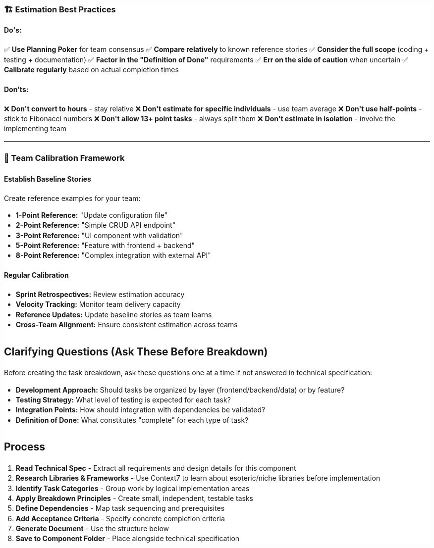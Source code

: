 
### **🏗️ Estimation Best Practices**

#### **Do's:**
✅ **Use Planning Poker** for team consensus
✅ **Compare relatively** to known reference stories
✅ **Consider the full scope** (coding + testing + documentation)
✅ **Factor in the "Definition of Done"** requirements
✅ **Err on the side of caution** when uncertain
✅ **Calibrate regularly** based on actual completion times

#### **Don'ts:**
❌ **Don't convert to hours** - stay relative
❌ **Don't estimate for specific individuals** - use team average
❌ **Don't use half-points** - stick to Fibonacci numbers
❌ **Don't allow 13+ point tasks** - always split them
❌ **Don't estimate in isolation** - involve the implementing team

---

### **📏 Team Calibration Framework**

#### **Establish Baseline Stories**
Create reference examples for your team:
- **1-Point Reference:** "Update configuration file"
- **2-Point Reference:** "Simple CRUD API endpoint"  
- **3-Point Reference:** "UI component with validation"
- **5-Point Reference:** "Feature with frontend + backend"
- **8-Point Reference:** "Complex integration with external API"

#### **Regular Calibration**
- **Sprint Retrospectives:** Review estimation accuracy
- **Velocity Tracking:** Monitor team delivery capacity  
- **Reference Updates:** Update baseline stories as team learns
- **Cross-Team Alignment:** Ensure consistent estimation across teams

## Clarifying Questions (Ask These Before Breakdown)
Before creating the task breakdown, ask these questions one at a time if not answered in technical specification:

- **Development Approach:** Should tasks be organized by layer (frontend/backend/data) or by feature?
- **Testing Strategy:** What level of testing is expected for each task?
- **Integration Points:** How should integration with dependencies be validated?
- **Definition of Done:** What constitutes "complete" for each type of task?

## Process
1. **Read Technical Spec** - Extract all requirements and design details for this component
2. **Research Libraries & Frameworks** - Use Context7 to learn about esoteric/niche libraries before implementation
3. **Identify Task Categories** - Group work by logical implementation areas
4. **Apply Breakdown Principles** - Create small, independent, testable tasks
5. **Define Dependencies** - Map task sequencing and prerequisites
6. **Add Acceptance Criteria** - Specify concrete completion criteria
7. **Generate Document** - Use the structure below
8. **Save to Component Folder** - Place alongside technical specification
